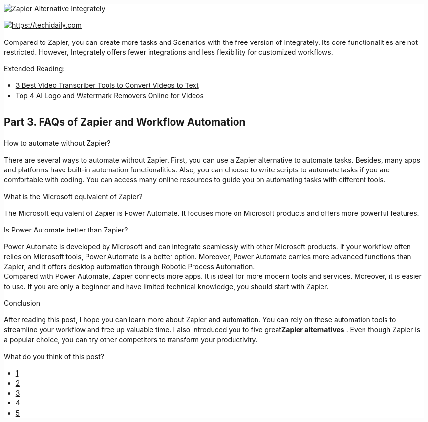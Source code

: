 ![Zapier Alternative Integrately](https://www.aiseesoft.com/images/resource/zapier-alternatives/zapier-alternative-integrately.jpg)


<a href="https://bluettiit.sjv.io/c/5597632/2114264/17093" target="_top" id="2114264">
  <img src="//a.impactradius-go.com/display-ad/17093-2114264" border="0" alt="https://techidaily.com" width="250" height="90"/>
</a>
<img height="0" width="0" src="https://bluettiit.sjv.io/i/5597632/2114264/17093" style="position:absolute;visibility:hidden;" border="0" />


 Compared to Zapier, you can create more tasks and Scenarios with the free version of Integrately. Its core functionalities are not restricted. However, Integrately offers fewer integrations and less flexibility for customized workflows.

Extended Reading:

* [3 Best Video Transcriber Tools to Convert Videos to Text](https://tools.techidaily.com/)
* [Top 4 AI Logo and Watermark Removers Online for Videos](https://tools.techidaily.com/)

## Part 3\. FAQs of Zapier and Workflow Automation

How to automate without Zapier?

 There are several ways to automate without Zapier. First, you can use a Zapier alternative to automate tasks. Besides, many apps and platforms have built-in automation functionalities. Also, you can choose to write scripts to automate tasks if you are comfortable with coding. You can access many online resources to guide you on automating tasks with different tools.

What is the Microsoft equivalent of Zapier?

 The Microsoft equivalent of Zapier is Power Automate. It focuses more on Microsoft products and offers more powerful features.

Is Power Automate better than Zapier?

 Power Automate is developed by Microsoft and can integrate seamlessly with other Microsoft products. If your workflow often relies on Microsoft tools, Power Automate is a better option. Moreover, Power Automate carries more advanced functions than Zapier, and it offers desktop automation through Robotic Process Automation.  
 Compared with Power Automate, Zapier connects more apps. It is ideal for more modern tools and services. Moreover, it is easier to use. If you are only a beginner and have limited technical knowledge, you should start with Zapier.

Conclusion

 After reading this post, I hope you can learn more about Zapier and automation. You can rely on these automation tools to streamline your workflow and free up valuable time. I also introduced you to five great**Zapier alternatives** . Even though Zapier is a popular choice, you can try other competitors to transform your productivity.

What do you think of this post?

* [1](https://tools.techidaily.com/)
* [2](https://tools.techidaily.com/)
* [3](https://tools.techidaily.com/)
* [4](https://tools.techidaily.com/)
* [5](https://tools.techidaily.com/)
